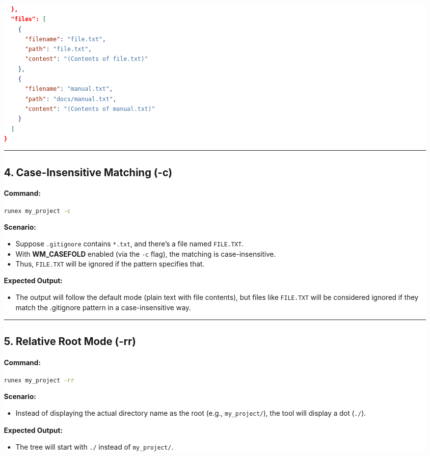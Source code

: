 ```json
  },
  "files": [
    {
      "filename": "file.txt",
      "path": "file.txt",
      "content": "(Contents of file.txt)"
    },
    {
      "filename": "manual.txt",
      "path": "docs/manual.txt",
      "content": "(Contents of manual.txt)"
    }
  ]
}
```

---

## 4. Case-Insensitive Matching (-c)

**Command:**

```bash
runex my_project -c
```

**Scenario:**

- Suppose `.gitignore` contains `*.txt`, and there’s a file named `FILE.TXT`.
- With **WM_CASEFOLD** enabled (via the `-c` flag), the matching is case-insensitive.
- Thus, `FILE.TXT` will be ignored if the pattern specifies that.

**Expected Output:**

- The output will follow the default mode (plain text with file contents), but files like `FILE.TXT` will be considered ignored if they match the .gitignore pattern in a case-insensitive way.

---

## 5. Relative Root Mode (-rr)

**Command:**

```bash
runex my_project -rr
```

**Scenario:**

- Instead of displaying the actual directory name as the root (e.g., `my_project/`), the tool will display a dot (`./`).
  
**Expected Output:**

- The tree will start with `./` instead of `my_project/`.
  